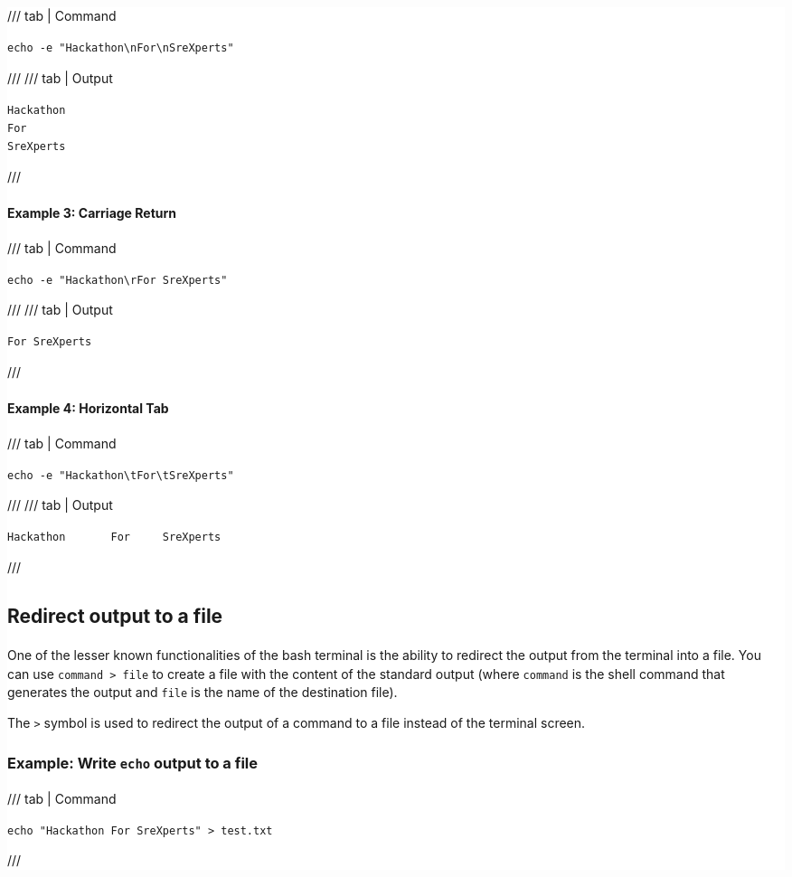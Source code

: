 /// tab | Command
```
echo -e "Hackathon\nFor\nSreXperts"
```
///
/// tab | Output
```
Hackathon
For
SreXperts
```
///

#### Example 3: Carriage Return

/// tab | Command
```
echo -e "Hackathon\rFor SreXperts"
```
///
/// tab | Output
```
For SreXperts
```
///

#### Example 4: Horizontal Tab

/// tab | Command
```
echo -e "Hackathon\tFor\tSreXperts"
```
///
/// tab | Output
```
Hackathon       For     SreXperts
```
///

## Redirect output to a file

One of the lesser known functionalities of the bash terminal is the ability to redirect the output from the terminal into a file. You can use `command > file` to create a file with the content of the standard output (where `command` is the shell command that generates the output and `file` is the name of the destination file).

The `>` symbol is used to redirect the output of a command to a file instead of the terminal screen.

### Example: Write `echo` output to a file

/// tab | Command
```
echo "Hackathon For SreXperts" > test.txt
```
///
